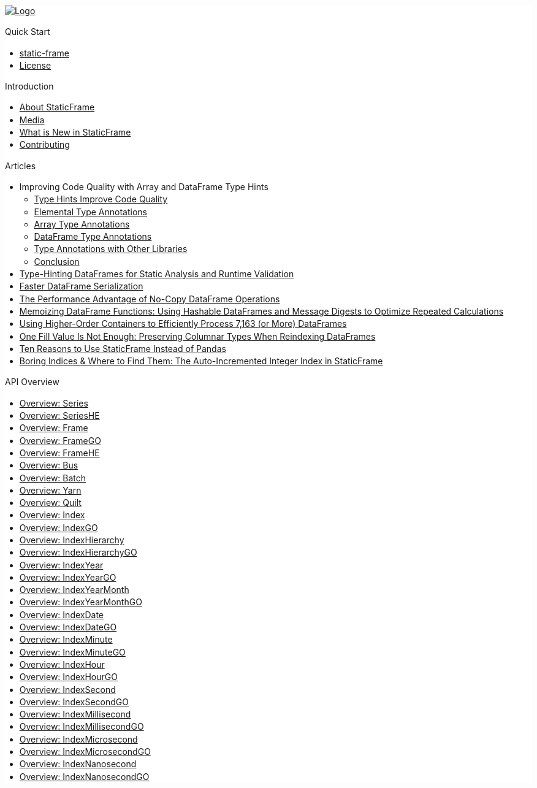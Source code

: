 [![Logo](../_static/sf-logo-web_icon-small.png)](../index.md)

Quick Start

* [static-frame](../readme.md)
* [License](../license.md)

Introduction

* [About StaticFrame](../intro.md)
* [Media](../intro.md#media)
* [What is New in StaticFrame](../new.md)
* [Contributing](../contributing.md)

Articles

* Improving Code Quality with Array and DataFrame Type Hints
  + [Type Hints Improve Code Quality](#type-hints-improve-code-quality)
  + [Elemental Type Annotations](#elemental-type-annotations)
  + [Array Type Annotations](#array-type-annotations)
  + [DataFrame Type Annotations](#dataframe-type-annotations)
  + [Type Annotations with Other Libraries](#type-annotations-with-other-libraries)
  + [Conclusion](#conclusion)
* [Type-Hinting DataFrames for Static Analysis and Runtime Validation](ftyping.md)
* [Faster DataFrame Serialization](serialize.md)
* [The Performance Advantage of No-Copy DataFrame Operations](no_copy.md)
* [Memoizing DataFrame Functions: Using Hashable DataFrames and Message Digests to Optimize Repeated Calculations](hash.md)
* [Using Higher-Order Containers to Efficiently Process 7,163 (or More) DataFrames](uhoc.md)
* [One Fill Value Is Not Enough: Preserving Columnar Types When Reindexing DataFrames](fill_value.md)
* [Ten Reasons to Use StaticFrame Instead of Pandas](upgrade.md)
* [Boring Indices & Where to Find Them: The Auto-Incremented Integer Index in StaticFrame](aiii.md)

API Overview

* [Overview: Series](../api_overview/series.md)
* [Overview: SeriesHE](../api_overview/series_he.md)
* [Overview: Frame](../api_overview/frame.md)
* [Overview: FrameGO](../api_overview/frame_go.md)
* [Overview: FrameHE](../api_overview/frame_he.md)
* [Overview: Bus](../api_overview/bus.md)
* [Overview: Batch](../api_overview/batch.md)
* [Overview: Yarn](../api_overview/yarn.md)
* [Overview: Quilt](../api_overview/quilt.md)
* [Overview: Index](../api_overview/index.md)
* [Overview: IndexGO](../api_overview/index_go.md)
* [Overview: IndexHierarchy](../api_overview/index_hierarchy.md)
* [Overview: IndexHierarchyGO](../api_overview/index_hierarchy_go.md)
* [Overview: IndexYear](../api_overview/index_year.md)
* [Overview: IndexYearGO](../api_overview/index_year_go.md)
* [Overview: IndexYearMonth](../api_overview/index_year_month.md)
* [Overview: IndexYearMonthGO](../api_overview/index_year_month_go.md)
* [Overview: IndexDate](../api_overview/index_date.md)
* [Overview: IndexDateGO](../api_overview/index_date_go.md)
* [Overview: IndexMinute](../api_overview/index_minute.md)
* [Overview: IndexMinuteGO](../api_overview/index_minute_go.md)
* [Overview: IndexHour](../api_overview/index_hour.md)
* [Overview: IndexHourGO](../api_overview/index_hour_go.md)
* [Overview: IndexSecond](../api_overview/index_second.md)
* [Overview: IndexSecondGO](../api_overview/index_second_go.md)
* [Overview: IndexMillisecond](../api_overview/index_millisecond.md)
* [Overview: IndexMillisecondGO](../api_overview/index_millisecond_go.md)
* [Overview: IndexMicrosecond](../api_overview/index_microsecond.md)
* [Overview: IndexMicrosecondGO](../api_overview/index_microsecond_go.md)
* [Overview: IndexNanosecond](../api_overview/index_nanosecond.md)
* [Overview: IndexNanosecondGO](../api_overview/index_nanosecond_go.md)
